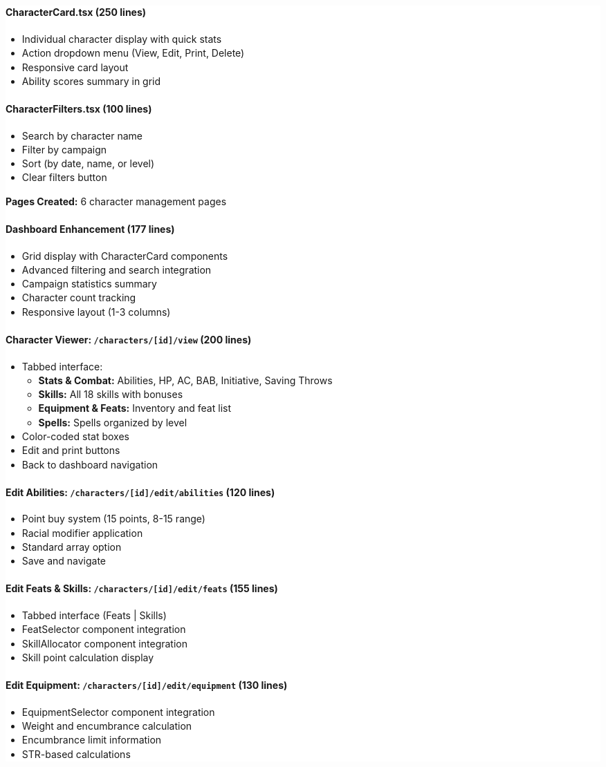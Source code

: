 #### CharacterCard.tsx (250 lines)
- Individual character display with quick stats
- Action dropdown menu (View, Edit, Print, Delete)
- Responsive card layout
- Ability scores summary in grid

#### CharacterFilters.tsx (100 lines)
- Search by character name
- Filter by campaign
- Sort (by date, name, or level)
- Clear filters button

**Pages Created:** 6 character management pages

#### Dashboard Enhancement (177 lines)
- Grid display with CharacterCard components
- Advanced filtering and search integration
- Campaign statistics summary
- Character count tracking
- Responsive layout (1-3 columns)

#### Character Viewer: `/characters/[id]/view` (200 lines)
- Tabbed interface:
  - **Stats & Combat:** Abilities, HP, AC, BAB, Initiative, Saving Throws
  - **Skills:** All 18 skills with bonuses
  - **Equipment & Feats:** Inventory and feat list
  - **Spells:** Spells organized by level
- Color-coded stat boxes
- Edit and print buttons
- Back to dashboard navigation

#### Edit Abilities: `/characters/[id]/edit/abilities` (120 lines)
- Point buy system (15 points, 8-15 range)
- Racial modifier application
- Standard array option
- Save and navigate

#### Edit Feats & Skills: `/characters/[id]/edit/feats` (155 lines)
- Tabbed interface (Feats | Skills)
- FeatSelector component integration
- SkillAllocator component integration
- Skill point calculation display

#### Edit Equipment: `/characters/[id]/edit/equipment` (130 lines)
- EquipmentSelector component integration
- Weight and encumbrance calculation
- Encumbrance limit information
- STR-based calculations
